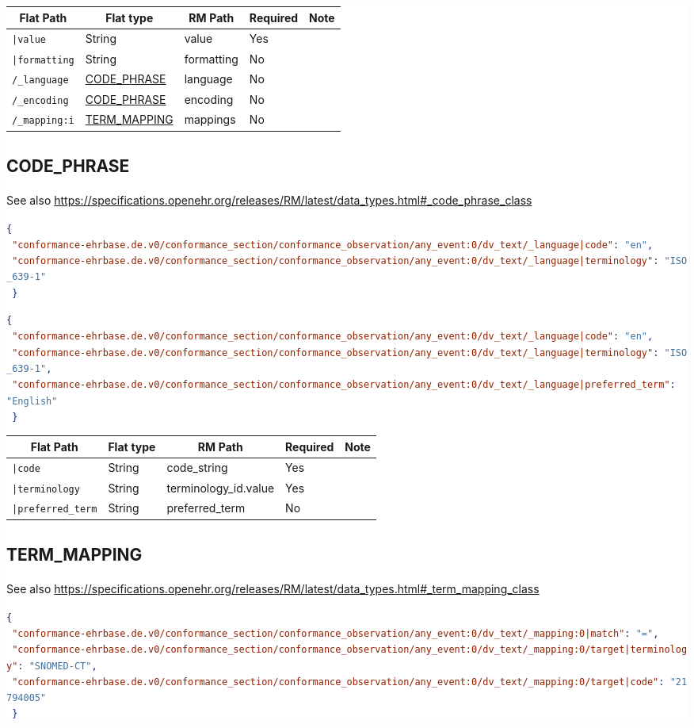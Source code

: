 | Flat Path     | Flat type                         | RM Path       | Required | Note |
|---------------|-----------------------------------|---------------|----------|------|
| `\|value`     | String                            | value         | Yes      |      |
| `\|formatting`| String                            | formatting    | No       |      |
| `/_language`  | [CODE_PHRASE](#code_phrase)       | language      | No       |      |
| `/_encoding`  | [CODE_PHRASE](#code_phrase)       | encoding      | No       |      |
| `/_mapping:i` | [TERM_MAPPING](#term_mapping)     | mappings      | No       |      |



## CODE_PHRASE

See also https://specifications.openehr.org/releases/RM/latest/data_types.html#_code_phrase_class

``` json
{
 "conformance-ehrbase.de.v0/conformance_section/conformance_observation/any_event:0/dv_text/_language|code": "en",
 "conformance-ehrbase.de.v0/conformance_section/conformance_observation/any_event:0/dv_text/_language|terminology": "ISO_639-1"
 }
```

``` json
{
 "conformance-ehrbase.de.v0/conformance_section/conformance_observation/any_event:0/dv_text/_language|code": "en",
 "conformance-ehrbase.de.v0/conformance_section/conformance_observation/any_event:0/dv_text/_language|terminology": "ISO_639-1",
 "conformance-ehrbase.de.v0/conformance_section/conformance_observation/any_event:0/dv_text/_language|preferred_term": "English"
 } 
```

| Flat Path         | Flat type | RM Path                | Required | Note |
|-------------------|-----------|------------------------|----------|------|
| `\|code`          | String    | code_string            | Yes      |      |
| `\|terminology`   | String    | terminology_id.value   | Yes      |      |
| `\|preferred_term`| String    | preferred_term         | No       |      |



## TERM_MAPPING

See also https://specifications.openehr.org/releases/RM/latest/data_types.html#_term_mapping_class

``` json
{
 "conformance-ehrbase.de.v0/conformance_section/conformance_observation/any_event:0/dv_text/_mapping:0|match": "=",
 "conformance-ehrbase.de.v0/conformance_section/conformance_observation/any_event:0/dv_text/_mapping:0/target|terminology": "SNOMED-CT",
 "conformance-ehrbase.de.v0/conformance_section/conformance_observation/any_event:0/dv_text/_mapping:0/target|code": "21794005"
 } 
```

